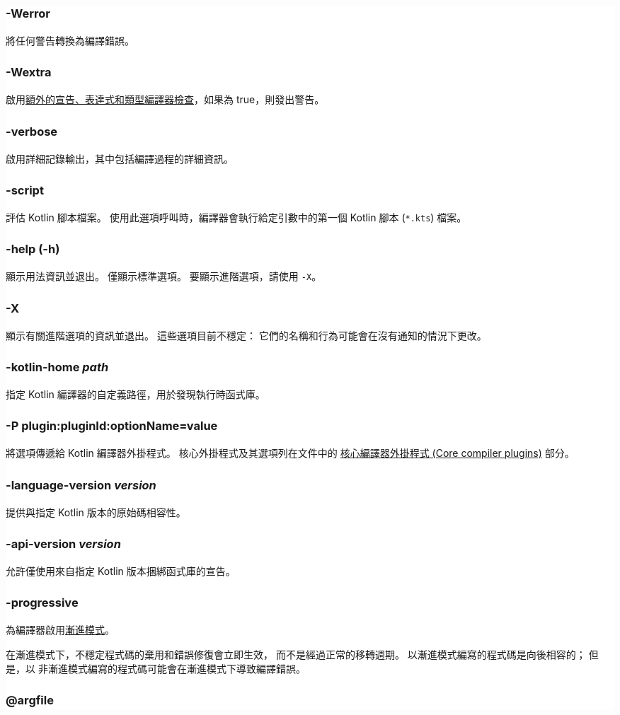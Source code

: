 ### -Werror

將任何警告轉換為編譯錯誤。

### -Wextra

啟用[額外的宣告、表達式和類型編譯器檢查](whatsnew21#extra-compiler-checks)，如果為 true，則發出警告。

### -verbose

啟用詳細記錄輸出，其中包括編譯過程的詳細資訊。

### -script

評估 Kotlin 腳本檔案。 使用此選項呼叫時，編譯器會執行給定引數中的第一個 Kotlin 腳本 (`*.kts`) 檔案。

### -help (-h)

顯示用法資訊並退出。 僅顯示標準選項。
要顯示進階選項，請使用 `-X`。

### -X

顯示有關進階選項的資訊並退出。 這些選項目前不穩定：
它們的名稱和行為可能會在沒有通知的情況下更改。

### -kotlin-home _path_

指定 Kotlin 編譯器的自定義路徑，用於發現執行時函式庫。

### -P plugin:pluginId:optionName=value

將選項傳遞給 Kotlin 編譯器外掛程式。
核心外掛程式及其選項列在文件中的 [核心編譯器外掛程式 (Core compiler plugins)](components-stability#core-compiler-plugins) 部分。

### -language-version _version_

提供與指定 Kotlin 版本的原始碼相容性。

### -api-version _version_

允許僅使用來自指定 Kotlin 版本捆綁函式庫的宣告。

### -progressive

為編譯器啟用[漸進模式](whatsnew13#progressive-mode)。

在漸進模式下，不穩定程式碼的棄用和錯誤修復會立即生效，
而不是經過正常的移轉週期。
以漸進模式編寫的程式碼是向後相容的； 但是，以
非漸進模式編寫的程式碼可能會在漸進模式下導致編譯錯誤。

### @argfile
